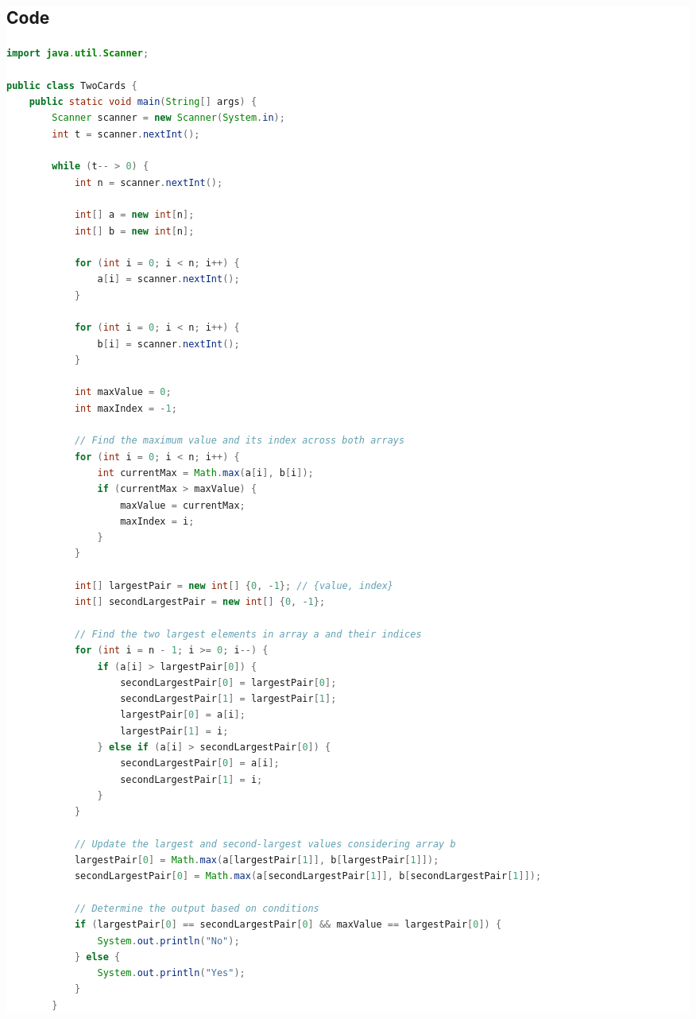 
## Code

```java
import java.util.Scanner;

public class TwoCards {
    public static void main(String[] args) {
        Scanner scanner = new Scanner(System.in);
        int t = scanner.nextInt();

        while (t-- > 0) {
            int n = scanner.nextInt();

            int[] a = new int[n];
            int[] b = new int[n];

            for (int i = 0; i < n; i++) {
                a[i] = scanner.nextInt();
            }

            for (int i = 0; i < n; i++) {
                b[i] = scanner.nextInt();
            }

            int maxValue = 0;
            int maxIndex = -1;

            // Find the maximum value and its index across both arrays
            for (int i = 0; i < n; i++) {
                int currentMax = Math.max(a[i], b[i]);
                if (currentMax > maxValue) {
                    maxValue = currentMax;
                    maxIndex = i;
                }
            }

            int[] largestPair = new int[] {0, -1}; // {value, index}
            int[] secondLargestPair = new int[] {0, -1};

            // Find the two largest elements in array a and their indices
            for (int i = n - 1; i >= 0; i--) {
                if (a[i] > largestPair[0]) {
                    secondLargestPair[0] = largestPair[0];
                    secondLargestPair[1] = largestPair[1];
                    largestPair[0] = a[i];
                    largestPair[1] = i;
                } else if (a[i] > secondLargestPair[0]) {
                    secondLargestPair[0] = a[i];
                    secondLargestPair[1] = i;
                }
            }

            // Update the largest and second-largest values considering array b
            largestPair[0] = Math.max(a[largestPair[1]], b[largestPair[1]]);
            secondLargestPair[0] = Math.max(a[secondLargestPair[1]], b[secondLargestPair[1]]);

            // Determine the output based on conditions
            if (largestPair[0] == secondLargestPair[0] && maxValue == largestPair[0]) {
                System.out.println("No");
            } else {
                System.out.println("Yes");
            }
        }
```